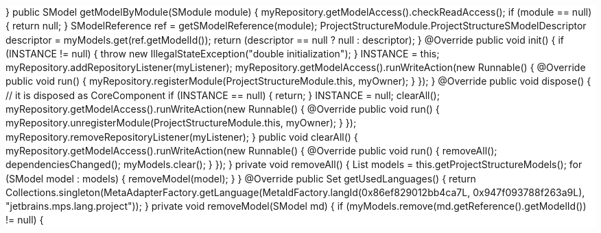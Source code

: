   }
  public SModel getModelByModule(SModule module) {
    myRepository.getModelAccess().checkReadAccess();
    if (module == null) {
      return null;
    }
    SModelReference ref = getSModelReference(module);
    ProjectStructureModule.ProjectStructureSModelDescriptor descriptor = myModels.get(ref.getModelId());
    return (descriptor == null ? null : descriptor);
  }
  @Override
  public void init() {
    if (INSTANCE != null) {
      throw new IllegalStateException("double initialization");
    }
    INSTANCE = this;
    myRepository.addRepositoryListener(myListener);
    myRepository.getModelAccess().runWriteAction(new Runnable() {
      @Override
      public void run() {
        myRepository.registerModule(ProjectStructureModule.this, myOwner);
      }
    });
  }
  @Override
  public void dispose() {
    // it is disposed as CoreComponent 
    if (INSTANCE == null) {
      return;
    }
    INSTANCE = null;
    clearAll();
    myRepository.getModelAccess().runWriteAction(new Runnable() {
      @Override
      public void run() {
        myRepository.unregisterModule(ProjectStructureModule.this, myOwner);
      }
    });
    myRepository.removeRepositoryListener(myListener);
  }
  public void clearAll() {
    myRepository.getModelAccess().runWriteAction(new Runnable() {
      @Override
      public void run() {
        removeAll();
        dependenciesChanged();
        myModels.clear();
      }
    });
  }
  private void removeAll() {
    List<SModel> models = this.getProjectStructureModels();
    for (SModel model : models) {
      removeModel(model);
    }
  }
  @Override
  public Set<SLanguage> getUsedLanguages() {
    return Collections.singleton(MetaAdapterFactory.getLanguage(MetaIdFactory.langId(0x86ef829012bb4ca7L, 0x947f093788f263a9L), "jetbrains.mps.lang.project"));
  }
  private void removeModel(SModel md) {
    if (myModels.remove(md.getReference().getModelId()) != null) {